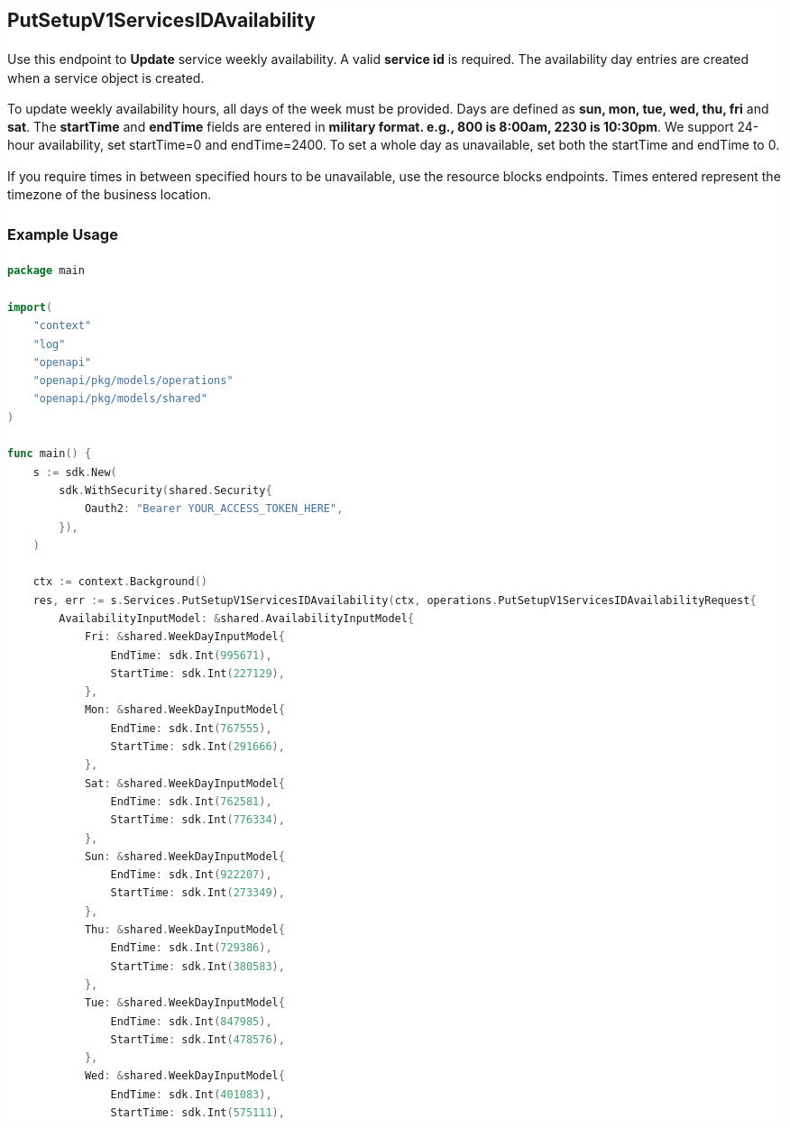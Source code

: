 ## PutSetupV1ServicesIDAvailability

<p>Use this endpoint to <b>Update</b> service weekly availability. A valid <b>service id</b> is required. The availability day entries are created when a service object is created.</p>
<p>To update weekly availability hours, all days of the week must be provided. Days are defined as <b>sun, mon, tue, wed, thu, fri</b> and <b>sat</b>. The <b>startTime</b> and <b>endTime</b> fields are entered in <b>military format. e.g., 800 is 8:00am, 2230 is 10:30pm</b>. We support 24-hour availability, set startTime=0 and endTime=2400. To set a whole day as unavailable, set both the startTime and endTime to 0.</p>
<p>If you require times in between specified hours to be unavailable, use the resource blocks endpoints. Times entered represent the timezone of the business location.</p>

### Example Usage

```go
package main

import(
	"context"
	"log"
	"openapi"
	"openapi/pkg/models/operations"
	"openapi/pkg/models/shared"
)

func main() {
    s := sdk.New(
        sdk.WithSecurity(shared.Security{
            Oauth2: "Bearer YOUR_ACCESS_TOKEN_HERE",
        }),
    )

    ctx := context.Background()
    res, err := s.Services.PutSetupV1ServicesIDAvailability(ctx, operations.PutSetupV1ServicesIDAvailabilityRequest{
        AvailabilityInputModel: &shared.AvailabilityInputModel{
            Fri: &shared.WeekDayInputModel{
                EndTime: sdk.Int(995671),
                StartTime: sdk.Int(227129),
            },
            Mon: &shared.WeekDayInputModel{
                EndTime: sdk.Int(767555),
                StartTime: sdk.Int(291666),
            },
            Sat: &shared.WeekDayInputModel{
                EndTime: sdk.Int(762581),
                StartTime: sdk.Int(776334),
            },
            Sun: &shared.WeekDayInputModel{
                EndTime: sdk.Int(922207),
                StartTime: sdk.Int(273349),
            },
            Thu: &shared.WeekDayInputModel{
                EndTime: sdk.Int(729386),
                StartTime: sdk.Int(380583),
            },
            Tue: &shared.WeekDayInputModel{
                EndTime: sdk.Int(847985),
                StartTime: sdk.Int(478576),
            },
            Wed: &shared.WeekDayInputModel{
                EndTime: sdk.Int(401083),
                StartTime: sdk.Int(575111),
```